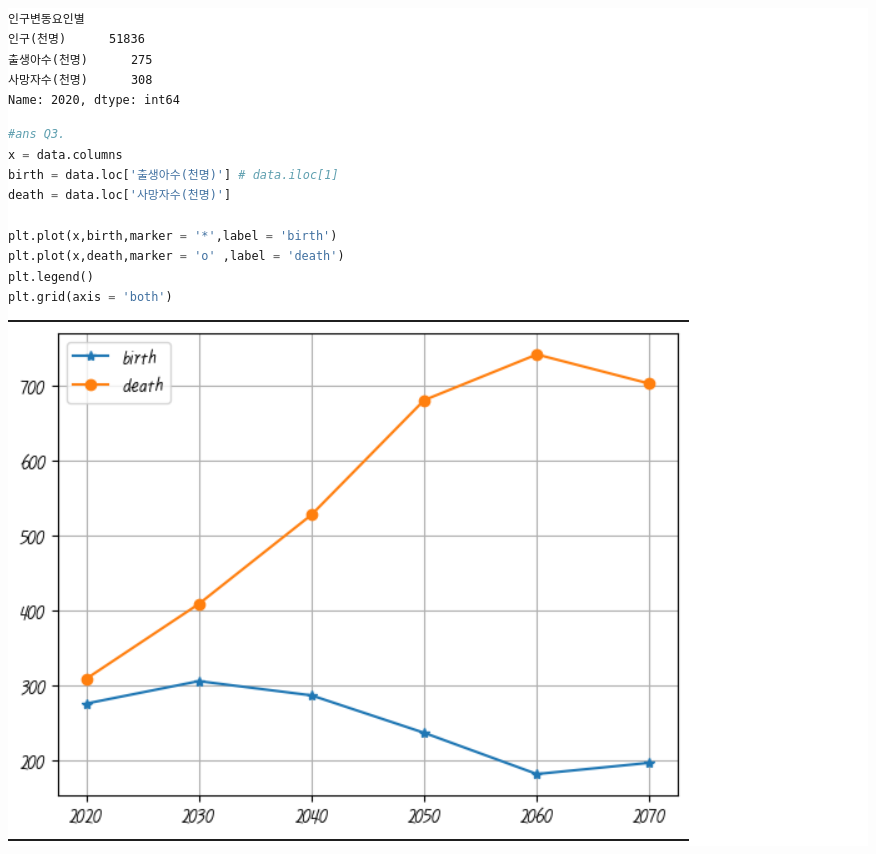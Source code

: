 ```
인구변동요인별
인구(천명)      51836
출생아수(천명)      275
사망자수(천명)      308
Name: 2020, dtype: int64

```

```python
#ans Q3.
x = data.columns
birth = data.loc['출생아수(천명)'] # data.iloc[1]
death = data.loc['사망자수(천명)']

plt.plot(x,birth,marker = '*',label = 'birth')
plt.plot(x,death,marker = 'o' ,label = 'death')
plt.legend()
plt.grid(axis = 'both')
```

![image.png](https://github.com/designa11/designa11.github.io/blob/master/assets/images/plt/babo/8.png?raw=true)


